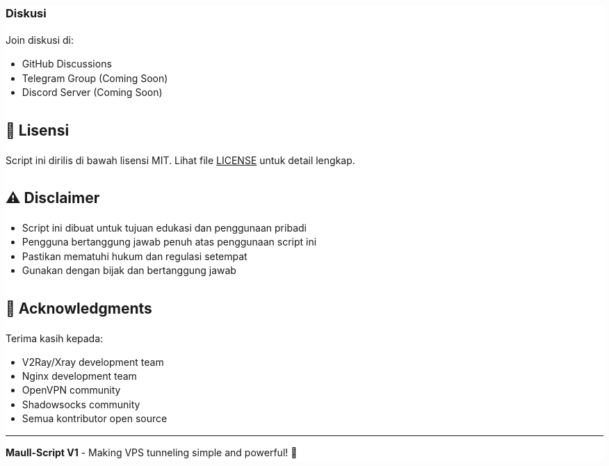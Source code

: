### Diskusi
Join diskusi di:
- GitHub Discussions
- Telegram Group (Coming Soon)
- Discord Server (Coming Soon)

## 📄 Lisensi

Script ini dirilis di bawah lisensi MIT. Lihat file [LICENSE](LICENSE) untuk detail lengkap.

## ⚠️ Disclaimer

- Script ini dibuat untuk tujuan edukasi dan penggunaan pribadi
- Pengguna bertanggung jawab penuh atas penggunaan script ini
- Pastikan mematuhi hukum dan regulasi setempat
- Gunakan dengan bijak dan bertanggung jawab

## 🙏 Acknowledgments

Terima kasih kepada:
- V2Ray/Xray development team
- Nginx development team
- OpenVPN community
- Shadowsocks community
- Semua kontributor open source

---

**Maull-Script V1** - Making VPS tunneling simple and powerful! 🚀